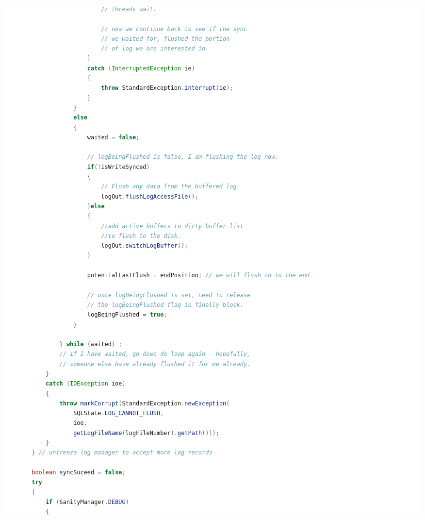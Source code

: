 ```java
							// threads wait.

							// now we continue back to see if the sync
							// we waited for, flushed the portion
							// of log we are interested in.
						}
						catch (InterruptedException ie)
						{
							throw StandardException.interrupt(ie);
						}
					}
					else
					{
						waited = false;

						// logBeingFlushed is false, I am flushing the log now.
						if(!isWriteSynced)
						{
							// Flush any data from the buffered log
							logOut.flushLogAccessFile();
						}else
						{
							//add active buffers to dirty buffer list
							//to flush to the disk.
							logOut.switchLogBuffer();
						}

						potentialLastFlush = endPosition; // we will flush to to the end

						// once logBeingFlushed is set, need to release
						// the logBeingFlushed flag in finally block.
						logBeingFlushed = true;	
					}

				} while (waited) ;
				// if I have waited, go down do loop again - hopefully,
				// someone else have already flushed it for me already.
			}
			catch (IOException ioe)
			{
				throw markCorrupt(StandardException.newException(
                    SQLState.LOG_CANNOT_FLUSH, 
                    ioe,
                    getLogFileName(logFileNumber).getPath()));
			}
		} // unfreeze log manager to accept more log records

		boolean syncSuceed = false;
		try
		{
			if (SanityManager.DEBUG)
			{

